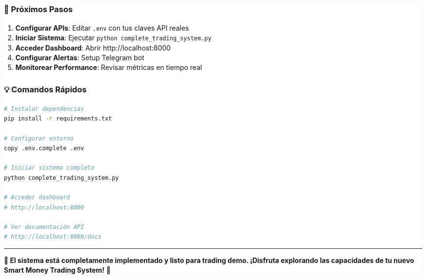 ### 🚀 Próximos Pasos

1. **Configurar APIs**: Editar `.env` con tus claves API reales
2. **Iniciar Sistema**: Ejecutar `python complete_trading_system.py`
3. **Acceder Dashboard**: Abrir http://localhost:8000
4. **Configurar Alertas**: Setup Telegram bot
5. **Monitorear Performance**: Revisar métricas en tiempo real

### 💡 Comandos Rápidos

```bash
# Instalar dependencias
pip install -r requirements.txt

# Configurar entorno
copy .env.complete .env

# Iniciar sistema completo
python complete_trading_system.py

# Acceder dashboard
# http://localhost:8000

# Ver documentación API
# http://localhost:8000/docs
```

---

**🎯 El sistema está completamente implementado y listo para trading demo. ¡Disfruta explorando las capacidades de tu nuevo Smart Money Trading System!** 🚀
